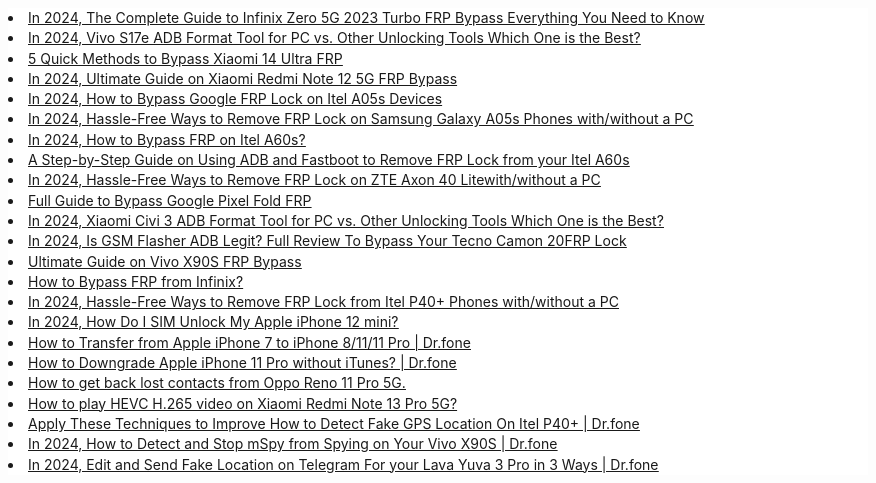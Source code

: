 <li><a href="https://bypass-frp.techidaily.com/in-2024-the-complete-guide-to-infinix-zero-5g-2023-turbo-frp-bypass-everything-you-need-to-know-by-drfone-android/"><u>In 2024, The Complete Guide to Infinix Zero 5G 2023 Turbo FRP Bypass Everything You Need to Know</u></a></li>
<li><a href="https://bypass-frp.techidaily.com/in-2024-vivo-s17e-adb-format-tool-for-pc-vs-other-unlocking-tools-which-one-is-the-best-by-drfone-android/"><u>In 2024, Vivo S17e ADB Format Tool for PC vs. Other Unlocking Tools Which One is the Best?</u></a></li>
<li><a href="https://bypass-frp.techidaily.com/5-quick-methods-to-bypass-xiaomi-14-ultra-frp-by-drfone-android/"><u>5 Quick Methods to Bypass Xiaomi 14 Ultra FRP</u></a></li>
<li><a href="https://bypass-frp.techidaily.com/in-2024-ultimate-guide-on-xiaomi-redmi-note-12-5g-frp-bypass-by-drfone-android/"><u>In 2024, Ultimate Guide on Xiaomi Redmi Note 12 5G FRP Bypass</u></a></li>
<li><a href="https://bypass-frp.techidaily.com/in-2024-how-to-bypass-google-frp-lock-on-itel-a05s-devices-by-drfone-android/"><u>In 2024, How to Bypass Google FRP Lock on Itel A05s Devices</u></a></li>
<li><a href="https://bypass-frp.techidaily.com/in-2024-hassle-free-ways-to-remove-frp-lock-on-samsung-galaxy-a05s-phones-withwithout-a-pc-by-drfone-android/"><u>In 2024, Hassle-Free Ways to Remove FRP Lock on Samsung Galaxy A05s Phones with/without a PC</u></a></li>
<li><a href="https://bypass-frp.techidaily.com/in-2024-how-to-bypass-frp-on-itel-a60s-by-drfone-android/"><u>In 2024, How to Bypass FRP on Itel A60s?</u></a></li>
<li><a href="https://bypass-frp.techidaily.com/a-step-by-step-guide-on-using-adb-and-fastboot-to-remove-frp-lock-from-your-itel-a60s-by-drfone-android/"><u>A Step-by-Step Guide on Using ADB and Fastboot to Remove FRP Lock from your Itel A60s</u></a></li>
<li><a href="https://bypass-frp.techidaily.com/in-2024-hassle-free-ways-to-remove-frp-lock-on-zte-axon-40-litewithwithout-a-pc-by-drfone-android/"><u>In 2024, Hassle-Free Ways to Remove FRP Lock on ZTE Axon 40 Litewith/without a PC</u></a></li>
<li><a href="https://bypass-frp.techidaily.com/full-guide-to-bypass-google-pixel-fold-frp-by-drfone-android/"><u>Full Guide to Bypass Google Pixel Fold FRP</u></a></li>
<li><a href="https://bypass-frp.techidaily.com/in-2024-xiaomi-civi-3-adb-format-tool-for-pc-vs-other-unlocking-tools-which-one-is-the-best-by-drfone-android/"><u>In 2024, Xiaomi Civi 3 ADB Format Tool for PC vs. Other Unlocking Tools Which One is the Best?</u></a></li>
<li><a href="https://bypass-frp.techidaily.com/in-2024-is-gsm-flasher-adb-legit-full-review-to-bypass-your-tecno-camon-20frp-lock-by-drfone-android/"><u>In 2024, Is GSM Flasher ADB Legit? Full Review To Bypass Your Tecno Camon 20FRP Lock</u></a></li>
<li><a href="https://bypass-frp.techidaily.com/ultimate-guide-on-vivo-x90s-frp-bypass-by-drfone-android/"><u>Ultimate Guide on Vivo X90S FRP Bypass</u></a></li>
<li><a href="https://bypass-frp.techidaily.com/how-to-bypass-frp-from-infinix-by-drfone-android/"><u>How to Bypass FRP from Infinix?</u></a></li>
<li><a href="https://bypass-frp.techidaily.com/in-2024-hassle-free-ways-to-remove-frp-lock-from-itel-p40plus-phones-withwithout-a-pc-by-drfone-android/"><u>In 2024, Hassle-Free Ways to Remove FRP Lock from Itel P40+ Phones with/without a PC</u></a></li>
<li><a href="https://sim-unlock.techidaily.com/in-2024-how-do-i-sim-unlock-my-apple-iphone-12-mini-by-drfone-ios/"><u>In 2024, How Do I SIM Unlock My Apple iPhone 12 mini?</u></a></li>
<li><a href="https://iphone-transfer.techidaily.com/how-to-transfer-from-apple-iphone-7-to-iphone-81111-pro-drfone-by-drfone-transfer-from-ios/"><u>How to Transfer from Apple iPhone 7 to iPhone 8/11/11 Pro | Dr.fone</u></a></li>
<li><a href="https://techidaily.com/how-to-downgrade-apple-iphone-11-pro-without-itunes-drfone-by-drfone-ios-system-repair-ios-system-repair/"><u>How to Downgrade Apple iPhone 11 Pro without iTunes? | Dr.fone</u></a></li>
<li><a href="https://blog-min.techidaily.com/how-to-get-back-lost-contacts-from-oppo-reno-11-pro-5g-by-fonelab-android-recover-contacts/"><u>How to get back lost contacts from Oppo Reno 11 Pro 5G.</u></a></li>
<li><a href="https://blog-min.techidaily.com/how-to-play-hevc-h-265-video-on-xiaomi-redmi-note-13-pro-5g-by-aiseesoft-video-converter-play-hevc-video-on-android/"><u>How to play HEVC H.265 video on Xiaomi Redmi Note 13 Pro 5G?</u></a></li>
<li><a href="https://fake-location.techidaily.com/apply-these-techniques-to-improve-how-to-detect-fake-gps-location-on-itel-p40plus-drfone-by-drfone-virtual-android/"><u>Apply These Techniques to Improve How to Detect Fake GPS Location On Itel P40+ | Dr.fone</u></a></li>
<li><a href="https://location-social.techidaily.com/in-2024-how-to-detect-and-stop-mspy-from-spying-on-your-vivo-x90s-drfone-by-drfone-virtual-android/"><u>In 2024, How to Detect and Stop mSpy from Spying on Your Vivo X90S | Dr.fone</u></a></li>
<li><a href="https://location-social.techidaily.com/in-2024-edit-and-send-fake-location-on-telegram-for-your-lava-yuva-3-pro-in-3-ways-drfone-by-drfone-virtual-android/"><u>In 2024, Edit and Send Fake Location on Telegram For your Lava Yuva 3 Pro in 3 Ways | Dr.fone</u></a></li>